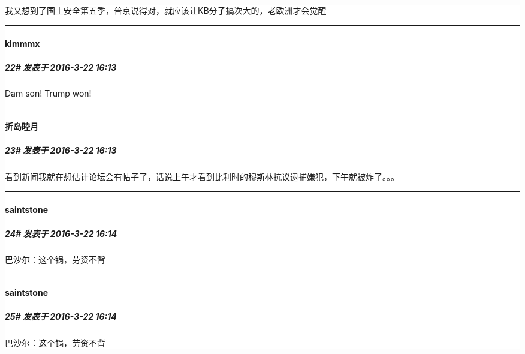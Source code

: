 我又想到了国土安全第五季，普京说得对，就应该让KB分子搞次大的，老欧洲才会觉醒







-----

####  klmmmx  
##### 22#       发表于 2016-3-22 16:13




Dam son! Trump won! 







-----

####  折岛睦月  
##### 23#       发表于 2016-3-22 16:13




看到新闻我就在想估计论坛会有帖子了，话说上午才看到比利时的穆斯林抗议逮捕嫌犯，下午就被炸了。。。







-----

####  saintstone  
##### 24#       发表于 2016-3-22 16:14




巴沙尔：这个锅，劳资不背







-----

####  saintstone  
##### 25#       发表于 2016-3-22 16:14




巴沙尔：这个锅，劳资不背






